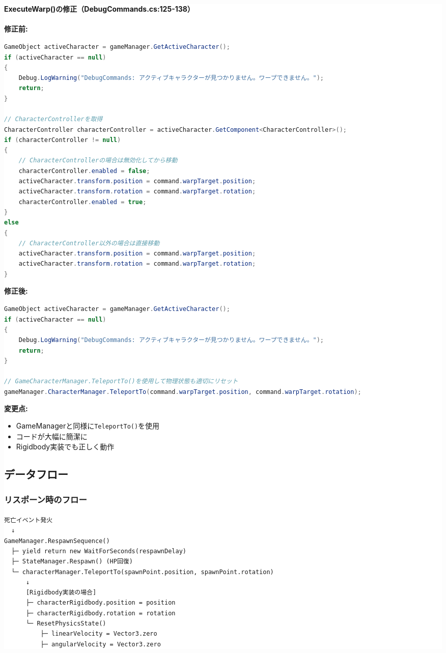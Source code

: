 #### ExecuteWarp()の修正（DebugCommands.cs:125-138）

**修正前:**
```csharp
GameObject activeCharacter = gameManager.GetActiveCharacter();
if (activeCharacter == null)
{
    Debug.LogWarning("DebugCommands: アクティブキャラクターが見つかりません。ワープできません。");
    return;
}

// CharacterControllerを取得
CharacterController characterController = activeCharacter.GetComponent<CharacterController>();
if (characterController != null)
{
    // CharacterControllerの場合は無効化してから移動
    characterController.enabled = false;
    activeCharacter.transform.position = command.warpTarget.position;
    activeCharacter.transform.rotation = command.warpTarget.rotation;
    characterController.enabled = true;
}
else
{
    // CharacterController以外の場合は直接移動
    activeCharacter.transform.position = command.warpTarget.position;
    activeCharacter.transform.rotation = command.warpTarget.rotation;
}
```

**修正後:**
```csharp
GameObject activeCharacter = gameManager.GetActiveCharacter();
if (activeCharacter == null)
{
    Debug.LogWarning("DebugCommands: アクティブキャラクターが見つかりません。ワープできません。");
    return;
}

// GameCharacterManager.TeleportTo()を使用して物理状態も適切にリセット
gameManager.CharacterManager.TeleportTo(command.warpTarget.position, command.warpTarget.rotation);
```

**変更点:**
- GameManagerと同様に`TeleportTo()`を使用
- コードが大幅に簡潔に
- Rigidbody実装でも正しく動作

## データフロー

### リスポーン時のフロー

```
死亡イベント発火
  ↓
GameManager.RespawnSequence()
  ├─ yield return new WaitForSeconds(respawnDelay)
  ├─ StateManager.Respawn() (HP回復)
  └─ characterManager.TeleportTo(spawnPoint.position, spawnPoint.rotation)
      ↓
      [Rigidbody実装の場合]
      ├─ characterRigidbody.position = position
      ├─ characterRigidbody.rotation = rotation
      └─ ResetPhysicsState()
          ├─ linearVelocity = Vector3.zero
          ├─ angularVelocity = Vector3.zero
```